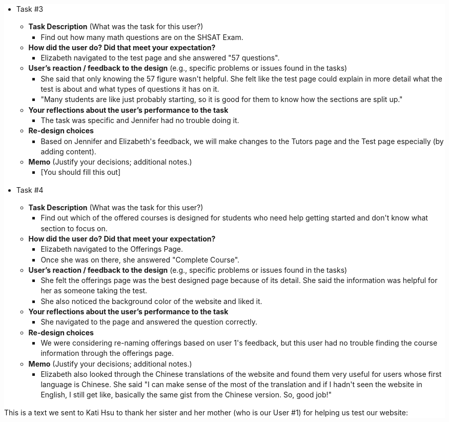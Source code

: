 - Task #3
    - **Task Description** (What was the task for this user?)
        - Find out how many math questions are on the SHSAT Exam.
    - **How did the user do? Did that meet your expectation?**
        - Elizabeth navigated to the test page and she answered "57 questions".
    - **User’s reaction / feedback to the design** (e.g., specific problems or issues found in the tasks)
        - She said that only knowing the 57 figure wasn't helpful. She felt like the test page could explain in more detail what the test is about and what types of questions it has on it.
        - "Many students are like just probably starting, so it is good for them to know how the sections are split up."
    - **Your reflections about the user’s performance to the task**
        - The task was specific and Jennifer had no trouble doing it.
    - **Re-design choices**
        - Based on Jennifer and Elizabeth's feedback, we will make changes to the Tutors page and the Test page especially (by adding content).
    - **Memo** (Justify your decisions; additional notes.)
        - [You should fill this out]

- Task #4
    - **Task Description** (What was the task for this user?)
        - Find out which of the offered courses is designed for students who need help getting started and don't know what section to focus on.
    - **How did the user do? Did that meet your expectation?**
        - Elizabeth navigated to the Offerings Page.
        - Once she was on there, she answered "Complete Course".
    - **User’s reaction / feedback to the design** (e.g., specific problems or issues found in the tasks)
        - She felt the offerings page was the best designed page because of its detail. She said the information was helpful for her as someone taking the test.
        - She also noticed the background color of the website and liked it.
    - **Your reflections about the user’s performance to the task**
        - She navigated to the page and answered the question correctly.
    - **Re-design choices**
        - We were considering re-naming offerings based on user 1's feedback, but this user had no trouble finding the course information through the offerings page.
    - **Memo** (Justify your decisions; additional notes.)
        - Elizabeth also looked through the Chinese translations of the website and found them very useful for users whose first language is Chinese. She said "I can make sense of the most of the translation and if I hadn't seen the website in English, I still get like, basically the same gist from the Chinese version. So, good job!"

This is a text we sent to Kati Hsu to thank her sister and her mother (who is our User #1) for helping us test our website:
